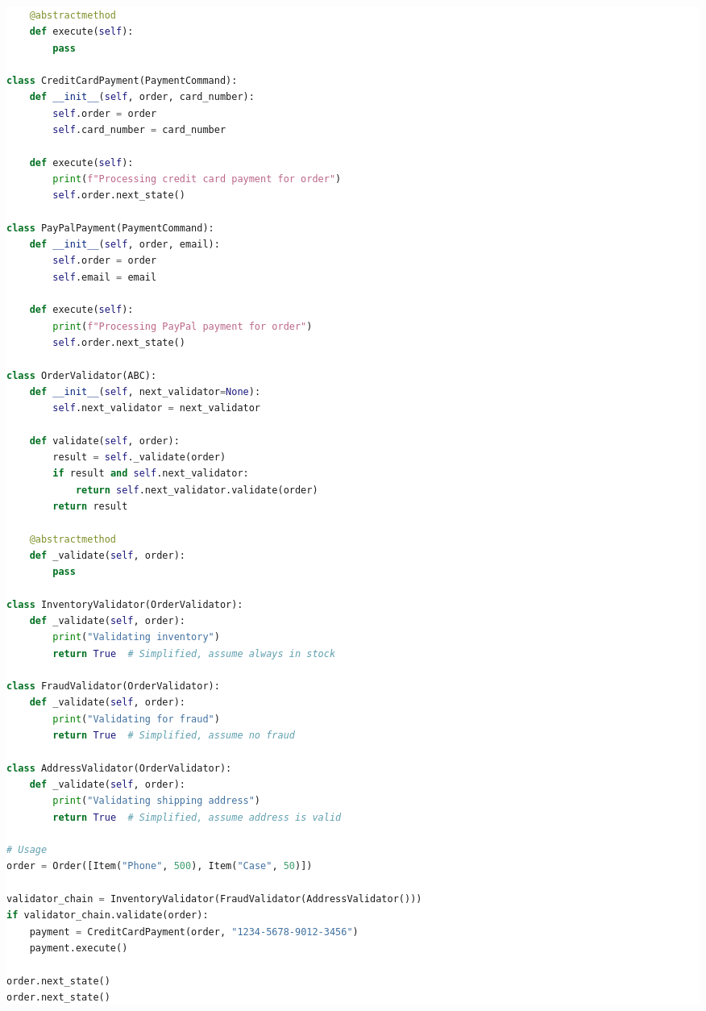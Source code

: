 ```python
    @abstractmethod
    def execute(self):
        pass

class CreditCardPayment(PaymentCommand):
    def __init__(self, order, card_number):
        self.order = order
        self.card_number = card_number

    def execute(self):
        print(f"Processing credit card payment for order")
        self.order.next_state()

class PayPalPayment(PaymentCommand):
    def __init__(self, order, email):
        self.order = order
        self.email = email

    def execute(self):
        print(f"Processing PayPal payment for order")
        self.order.next_state()

class OrderValidator(ABC):
    def __init__(self, next_validator=None):
        self.next_validator = next_validator

    def validate(self, order):
        result = self._validate(order)
        if result and self.next_validator:
            return self.next_validator.validate(order)
        return result

    @abstractmethod
    def _validate(self, order):
        pass

class InventoryValidator(OrderValidator):
    def _validate(self, order):
        print("Validating inventory")
        return True  # Simplified, assume always in stock

class FraudValidator(OrderValidator):
    def _validate(self, order):
        print("Validating for fraud")
        return True  # Simplified, assume no fraud

class AddressValidator(OrderValidator):
    def _validate(self, order):
        print("Validating shipping address")
        return True  # Simplified, assume address is valid

# Usage
order = Order([Item("Phone", 500), Item("Case", 50)])

validator_chain = InventoryValidator(FraudValidator(AddressValidator()))
if validator_chain.validate(order):
    payment = CreditCardPayment(order, "1234-5678-9012-3456")
    payment.execute()

order.next_state()
order.next_state()
```
